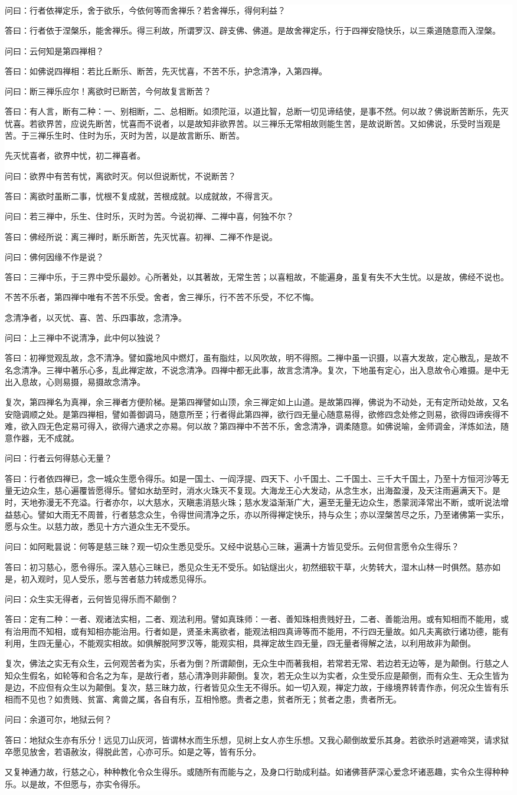 问曰：行者依禅定乐，舍于欲乐，今依何等而舍禅乐？若舍禅乐，得何利益？

答曰：行者依于涅槃乐，能舍禅乐。得三利故，所谓罗汉、辟支佛、佛道。是故舍禅定乐，行于四禅安隐快乐，以三乘道随意而入涅槃。

问曰：云何知是第四禅相？

答曰：如佛说四禅相：若比丘断乐、断苦，先灭忧喜，不苦不乐，护念清净，入第四禅。

问曰：断三禅乐应尔！离欲时已断苦，今何故复言断苦？

答曰：有人言，断有二种：一、别相断，二、总相断。如须陀洹，以道比智，总断一切见谛结使，是事不然。何以故？佛说断苦断乐，先灭忧喜。若欲界苦，应说先断苦，忧喜而不说者，以是故知非欲界苦。以三禅乐无常相故则能生苦，是故说断苦。又如佛说，乐受时当观是苦。于三禅乐生时、住时为乐，灭时为苦，以是故言断乐、断苦。

先灭忧喜者，欲界中忧，初二禅喜者。

问曰：欲界中有苦有忧，离欲时灭。何以但说断忧，不说断苦？

答曰：离欲时虽断二事，忧根不复成就，苦根成就。以成就故，不得言灭。

问曰：若三禅中，乐生、住时乐，灭时为苦。今说初禅、二禅中喜，何独不尔？

答曰：佛经所说：离三禅时，断乐断苦，先灭忧喜。初禅、二禅不作是说。

问曰：佛何因缘不作是说？

答曰：三禅中乐，于三界中受乐最妙。心所著处，以其著故，无常生苦；以喜粗故，不能遍身，虽复有失不大生忧。以是故，佛经不说也。

不苦不乐者，第四禅中唯有不苦不乐受。舍者，舍三禅乐，行不苦不乐受，不忆不悔。

念清净者，以灭忧、喜、苦、乐四事故，念清净。

问曰：上三禅中不说清净，此中何以独说？

答曰：初禅觉观乱故，念不清净。譬如露地风中燃灯，虽有脂炷，以风吹故，明不得照。二禅中虽一识摄，以喜大发故，定心散乱，是故不名念清净。三禅中著乐心多，乱此禅定故，不说念清净。四禅中都无此事，故言念清净。复次，下地虽有定心，出入息故令心难摄。是中无出入息故，心则易摄，易摄故念清净。

复次，第四禅名为真禅，余三禅者方便阶梯。是第四禅譬如山顶，余三禅定如上山道。是故第四禅，佛说为不动处，无有定所动处故，又名安隐调顺之处。是第四禅相，譬如善御调马，随意所至；行者得此第四禅，欲行四无量心随意易得，欲修四念处修之则易，欲得四谛疾得不难，欲入四无色定易可得入，欲得六通求之亦易。何以故？第四禅中不苦不乐，舍念清净，调柔随意。如佛说喻，金师调金，洋炼如法，随意作器，无不成就。

问曰：行者云何得慈心无量？

答曰：行者依四禅已，念一城众生愿令得乐。如是一国土、一阎浮提、四天下、小千国土、二千国土、三千大千国土，乃至十方恒河沙等无量无边众生，慈心遍覆皆愿得乐。譬如水劫至时，消水火珠灭不复现。大海龙王心大发动，从念生水，出海盈漫，及天注雨遍满天下。是时，天地弥漫无不充溢。行者亦尔，以大慈水，灭瞋恚消慈火珠；慈水发溢渐渐广大，遍至无量无边众生，悉蒙润泽常出不断，或听说法增益慈心。譬如大雨无不周普，行者慈念众生，令得世间清净之乐，亦以所得禅定快乐，持与众生；亦以涅槃苦尽之乐，乃至诸佛第一实乐，愿与众生。以慈力故，悉见十方六道众生无不受乐。

问曰：如阿毗昙说：何等是慈三昧？观一切众生悉见受乐。又经中说慈心三昧，遍满十方皆见受乐。云何但言愿令众生得乐？

答曰：初习慈心，愿令得乐。深入慈心三昧已，悉见众生无不受乐。如钻燧出火，初然细软干草，火势转大，湿木山林一时俱然。慈亦如是，初入观时，见人受乐，愿与苦者慈力转成悉见得乐。

问曰：众生实无得者，云何皆见得乐而不颠倒？

答曰：定有二种：一者、观诸法实相，二者、观法利用。譬如真珠师：一者、善知珠相贵贱好丑，二者、善能治用。或有知相而不能用，或有治用而不知相，或有知相亦能治用。行者如是，贤圣未离欲者，能观法相四真谛等而不能用，不行四无量故。如凡夫离欲行诸功德，能有利用，生四无量心，不能观实相故。如俱解脱阿罗汉等，能观实相，具禅定故生四无量，四无量者得解之法，以利用故非为颠倒。

复次，佛法之实无有众生，云何观苦者为实，乐者为倒？所谓颠倒，无众生中而著我相，若常若无常、若边若无边等，是为颠倒。行慈之人知众生假名，如轮等和合名之为车，是故行者，慈心清净则非颠倒。复次，若无众生以为实者，众生受乐应是颠倒，而有众生、无众生皆为是边，不应但有众生以为颠倒。复次，慈三昧力故，行者皆见众生无不得乐。如一切入观，禅定力故，于缘境界转青作赤，何况众生皆有乐相而不见也？如贵贱、贫富、禽兽之属，各自有乐，互相怜愍。贵者之患，贫者所无；贫者之患，贵者所无。

问曰：余道可尔，地狱云何？

答曰：地狱众生亦有乐分！远见刀山灰河，皆谓林水而生乐想，见树上女人亦生乐想。又我心颠倒故爱乐其身。若欲杀时逃避啼哭，请求狱卒愿见放舍，若语赦汝，得脱此苦，心亦可乐。如是之等，皆有乐分。

又复神通力故，行慈之心，种种教化令众生得乐。或随所有而能与之，及身口行助成利益。如诸佛菩萨深心爱念坏诸恶趣，实令众生得种种乐。以是故，不但愿与，亦实令得乐。
